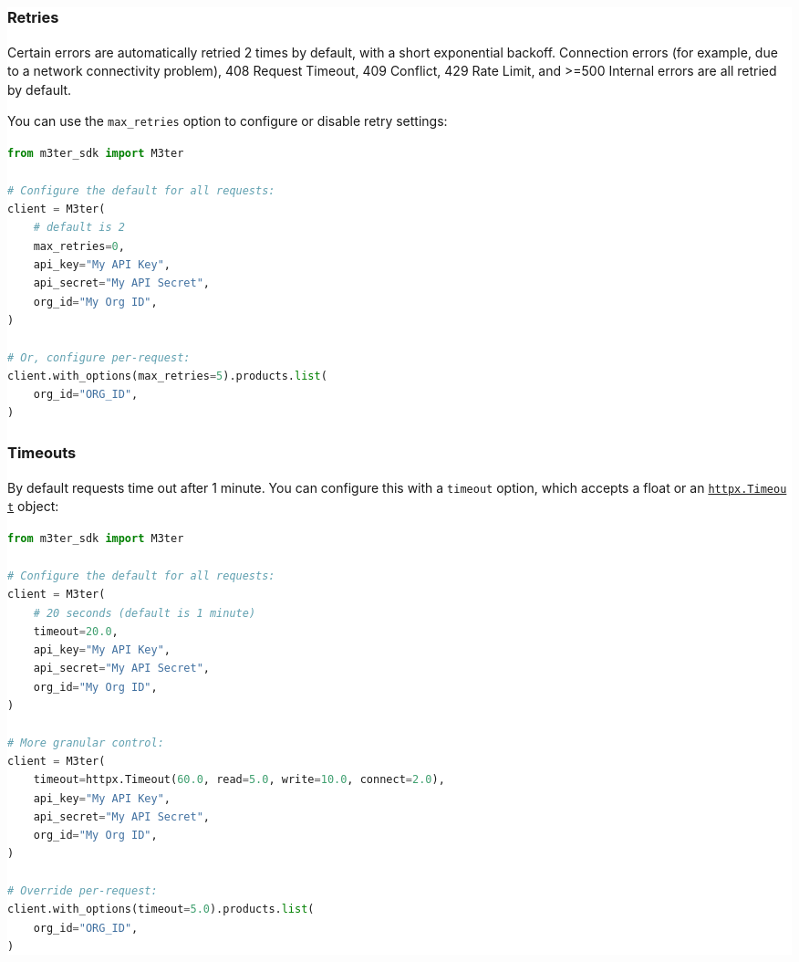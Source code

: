 ### Retries

Certain errors are automatically retried 2 times by default, with a short exponential backoff.
Connection errors (for example, due to a network connectivity problem), 408 Request Timeout, 409 Conflict,
429 Rate Limit, and >=500 Internal errors are all retried by default.

You can use the `max_retries` option to configure or disable retry settings:

```python
from m3ter_sdk import M3ter

# Configure the default for all requests:
client = M3ter(
    # default is 2
    max_retries=0,
    api_key="My API Key",
    api_secret="My API Secret",
    org_id="My Org ID",
)

# Or, configure per-request:
client.with_options(max_retries=5).products.list(
    org_id="ORG_ID",
)
```

### Timeouts

By default requests time out after 1 minute. You can configure this with a `timeout` option,
which accepts a float or an [`httpx.Timeout`](https://www.python-httpx.org/advanced/#fine-tuning-the-configuration) object:

```python
from m3ter_sdk import M3ter

# Configure the default for all requests:
client = M3ter(
    # 20 seconds (default is 1 minute)
    timeout=20.0,
    api_key="My API Key",
    api_secret="My API Secret",
    org_id="My Org ID",
)

# More granular control:
client = M3ter(
    timeout=httpx.Timeout(60.0, read=5.0, write=10.0, connect=2.0),
    api_key="My API Key",
    api_secret="My API Secret",
    org_id="My Org ID",
)

# Override per-request:
client.with_options(timeout=5.0).products.list(
    org_id="ORG_ID",
)
```
